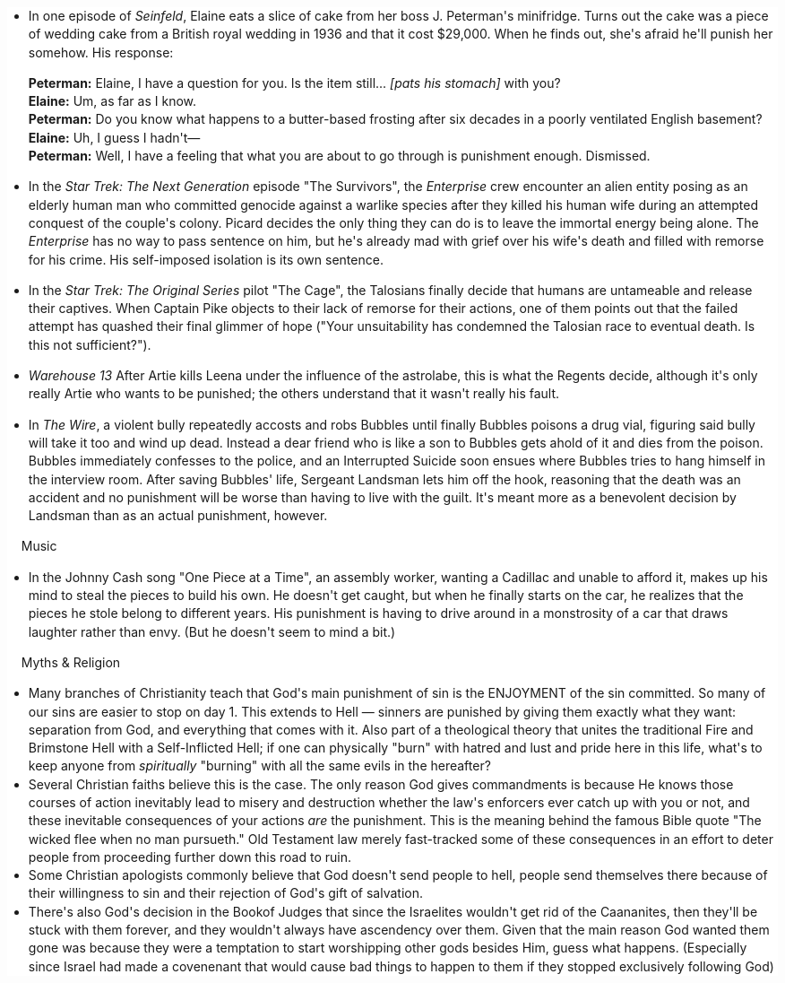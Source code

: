 -   In one episode of _Seinfeld_, Elaine eats a slice of cake from her boss J. Peterman's minifridge. Turns out the cake was a piece of wedding cake from a British royal wedding in 1936 and that it cost $29,000. When he finds out, she's afraid he'll punish her somehow. His response:
    
    **Peterman:** Elaine, I have a question for you. Is the item still... _\[pats his stomach\]_ with you?  
    **Elaine:** Um, as far as I know.  
    **Peterman:** Do you know what happens to a butter-based frosting after six decades in a poorly ventilated English basement?  
    **Elaine:** Uh, I guess I hadn't—  
    **Peterman:** Well, I have a feeling that what you are about to go through is punishment enough. Dismissed.
    
-   In the _Star Trek: The Next Generation_ episode "The Survivors", the _Enterprise_ crew encounter an alien entity posing as an elderly human man who committed genocide against a warlike species after they killed his human wife during an attempted conquest of the couple's colony. Picard decides the only thing they can do is to leave the immortal energy being alone. The _Enterprise_ has no way to pass sentence on him, but he's already mad with grief over his wife's death and filled with remorse for his crime. His self-imposed isolation is its own sentence.
-   In the _Star Trek: The Original Series_ pilot "The Cage", the Talosians finally decide that humans are untameable and release their captives. When Captain Pike objects to their lack of remorse for their actions, one of them points out that the failed attempt has quashed their final glimmer of hope ("Your unsuitability has condemned the Talosian race to eventual death. Is this not sufficient?").
-   _Warehouse 13_ After Artie kills Leena under the influence of the astrolabe, this is what the Regents decide, although it's only really Artie who wants to be punished; the others understand that it wasn't really his fault.
-   In _The Wire_, a violent bully repeatedly accosts and robs Bubbles until finally Bubbles poisons a drug vial, figuring said bully will take it too and wind up dead. Instead a dear friend who is like a son to Bubbles gets ahold of it and dies from the poison. Bubbles immediately confesses to the police, and an Interrupted Suicide soon ensues where Bubbles tries to hang himself in the interview room. After saving Bubbles' life, Sergeant Landsman lets him off the hook, reasoning that the death was an accident and no punishment will be worse than having to live with the guilt. It's meant more as a benevolent decision by Landsman than as an actual punishment, however.

    Music 

-   In the Johnny Cash song "One Piece at a Time", an assembly worker, wanting a Cadillac and unable to afford it, makes up his mind to steal the pieces to build his own. He doesn't get caught, but when he finally starts on the car, he realizes that the pieces he stole belong to different years. His punishment is having to drive around in a monstrosity of a car that draws laughter rather than envy. (But he doesn't seem to mind a bit.)

    Myths & Religion 

-   Many branches of Christianity teach that God's main punishment of sin is the ENJOYMENT of the sin committed. So many of our sins are easier to stop on day 1. This extends to Hell — sinners are punished by giving them exactly what they want: separation from God, and everything that comes with it. Also part of a theological theory that unites the traditional Fire and Brimstone Hell with a Self-Inflicted Hell; if one can physically "burn" with hatred and lust and pride here in this life, what's to keep anyone from _spiritually_ "burning" with all the same evils in the hereafter?
-   Several Christian faiths believe this is the case. The only reason God gives commandments is because He knows those courses of action inevitably lead to misery and destruction whether the law's enforcers ever catch up with you or not, and these inevitable consequences of your actions _are_ the punishment. This is the meaning behind the famous Bible quote "The wicked flee when no man pursueth." Old Testament law merely fast-tracked some of these consequences in an effort to deter people from proceeding further down this road to ruin.
-   Some Christian apologists commonly believe that God doesn't send people to hell, people send themselves there because of their willingness to sin and their rejection of God's gift of salvation.
-   There's also God's decision in the Bookof Judges that since the Israelites wouldn't get rid of the Caananites, then they'll be stuck with them forever, and they wouldn't always have ascendency over them. Given that the main reason God wanted them gone was because they were a temptation to start worshipping other gods besides Him, guess what happens. (Especially since Israel had made a covenenant that would cause bad things to happen to them if they stopped exclusively following God)
